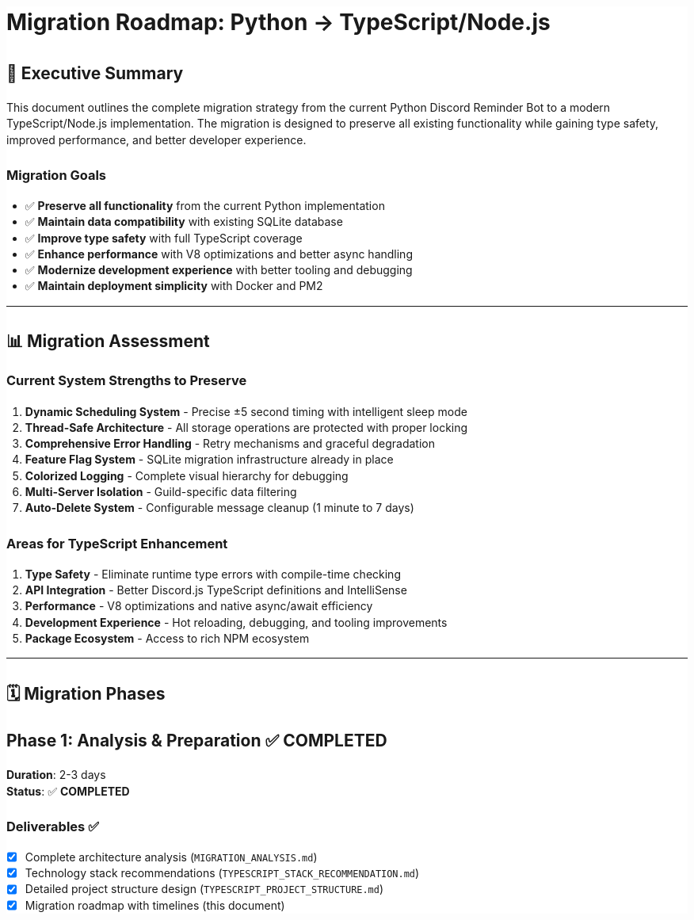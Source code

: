 # Migration Roadmap: Python → TypeScript/Node.js

## 🎯 Executive Summary

This document outlines the complete migration strategy from the current Python Discord Reminder Bot to a modern TypeScript/Node.js implementation. The migration is designed to preserve all existing functionality while gaining type safety, improved performance, and better developer experience.

### Migration Goals
- ✅ **Preserve all functionality** from the current Python implementation
- ✅ **Maintain data compatibility** with existing SQLite database
- ✅ **Improve type safety** with full TypeScript coverage
- ✅ **Enhance performance** with V8 optimizations and better async handling
- ✅ **Modernize development experience** with better tooling and debugging
- ✅ **Maintain deployment simplicity** with Docker and PM2

---

## 📊 Migration Assessment

### Current System Strengths to Preserve
1. **Dynamic Scheduling System** - Precise ±5 second timing with intelligent sleep mode
2. **Thread-Safe Architecture** - All storage operations are protected with proper locking
3. **Comprehensive Error Handling** - Retry mechanisms and graceful degradation
4. **Feature Flag System** - SQLite migration infrastructure already in place
5. **Colorized Logging** - Complete visual hierarchy for debugging
6. **Multi-Server Isolation** - Guild-specific data filtering
7. **Auto-Delete System** - Configurable message cleanup (1 minute to 7 days)

### Areas for TypeScript Enhancement
1. **Type Safety** - Eliminate runtime type errors with compile-time checking
2. **API Integration** - Better Discord.js TypeScript definitions and IntelliSense
3. **Performance** - V8 optimizations and native async/await efficiency
4. **Development Experience** - Hot reloading, debugging, and tooling improvements
5. **Package Ecosystem** - Access to rich NPM ecosystem

---

## 🗓️ Migration Phases

## Phase 1: Analysis & Preparation ✅ COMPLETED
**Duration**: 2-3 days  
**Status**: ✅ **COMPLETED**

### Deliverables ✅
- [x] Complete architecture analysis (`MIGRATION_ANALYSIS.md`)
- [x] Technology stack recommendations (`TYPESCRIPT_STACK_RECOMMENDATION.md`)
- [x] Detailed project structure design (`TYPESCRIPT_PROJECT_STRUCTURE.md`)
- [x] Migration roadmap with timelines (this document)
